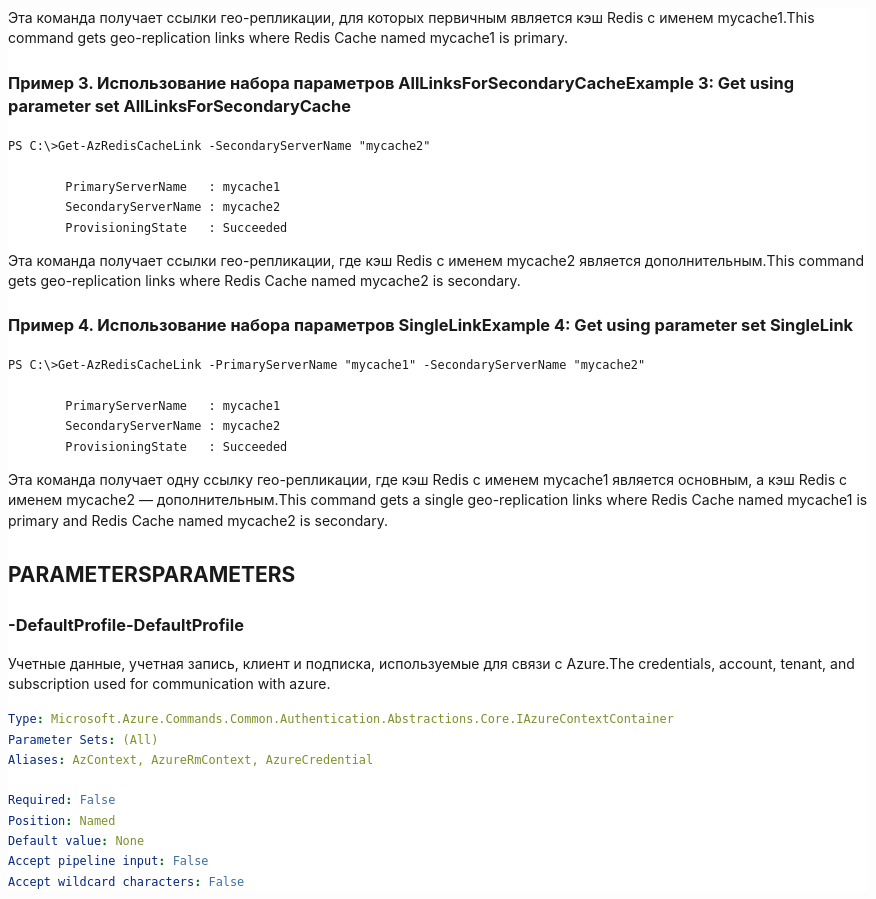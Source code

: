 <span data-ttu-id="bc8f9-120">Эта команда получает ссылки гео-репликации, для которых первичным является кэш Redis с именем mycache1.</span><span class="sxs-lookup"><span data-stu-id="bc8f9-120">This command gets geo-replication links where Redis Cache named mycache1 is primary.</span></span>

### <span data-ttu-id="bc8f9-121">Пример 3. Использование набора параметров AllLinksForSecondaryCache</span><span class="sxs-lookup"><span data-stu-id="bc8f9-121">Example 3: Get using parameter set AllLinksForSecondaryCache</span></span>
```
PS C:\>Get-AzRedisCacheLink -SecondaryServerName "mycache2"

        PrimaryServerName   : mycache1
        SecondaryServerName : mycache2
        ProvisioningState   : Succeeded
```

<span data-ttu-id="bc8f9-122">Эта команда получает ссылки гео-репликации, где кэш Redis с именем mycache2 является дополнительным.</span><span class="sxs-lookup"><span data-stu-id="bc8f9-122">This command gets geo-replication links where Redis Cache named mycache2 is secondary.</span></span>

### <span data-ttu-id="bc8f9-123">Пример 4. Использование набора параметров SingleLink</span><span class="sxs-lookup"><span data-stu-id="bc8f9-123">Example 4: Get using parameter set SingleLink</span></span>
```
PS C:\>Get-AzRedisCacheLink -PrimaryServerName "mycache1" -SecondaryServerName "mycache2"

        PrimaryServerName   : mycache1
        SecondaryServerName : mycache2
        ProvisioningState   : Succeeded
```

<span data-ttu-id="bc8f9-124">Эта команда получает одну ссылку гео-репликации, где кэш Redis с именем mycache1 является основным, а кэш Redis с именем mycache2 — дополнительным.</span><span class="sxs-lookup"><span data-stu-id="bc8f9-124">This command gets a single geo-replication links where Redis Cache named mycache1 is primary and Redis Cache named mycache2 is secondary.</span></span>

## <span data-ttu-id="bc8f9-125">PARAMETERS</span><span class="sxs-lookup"><span data-stu-id="bc8f9-125">PARAMETERS</span></span>

### <span data-ttu-id="bc8f9-126">-DefaultProfile</span><span class="sxs-lookup"><span data-stu-id="bc8f9-126">-DefaultProfile</span></span>
<span data-ttu-id="bc8f9-127">Учетные данные, учетная запись, клиент и подписка, используемые для связи с Azure.</span><span class="sxs-lookup"><span data-stu-id="bc8f9-127">The credentials, account, tenant, and subscription used for communication with azure.</span></span>

```yaml
Type: Microsoft.Azure.Commands.Common.Authentication.Abstractions.Core.IAzureContextContainer
Parameter Sets: (All)
Aliases: AzContext, AzureRmContext, AzureCredential

Required: False
Position: Named
Default value: None
Accept pipeline input: False
Accept wildcard characters: False
```

